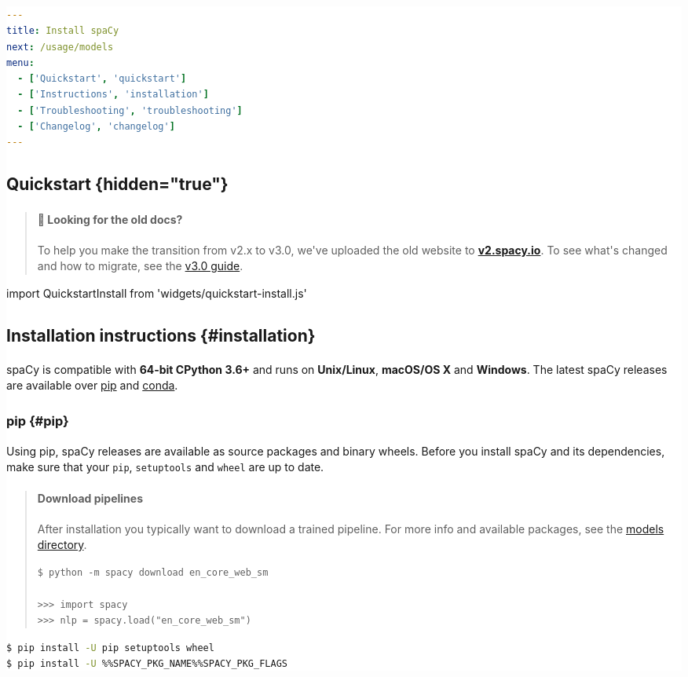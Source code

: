 ```yaml
---
title: Install spaCy
next: /usage/models
menu:
  - ['Quickstart', 'quickstart']
  - ['Instructions', 'installation']
  - ['Troubleshooting', 'troubleshooting']
  - ['Changelog', 'changelog']
---
```


## Quickstart {hidden="true"}

> #### 📖 Looking for the old docs?
>
> To help you make the transition from v2.x to v3.0, we've uploaded the old
> website to [**v2.spacy.io**](https://v2.spacy.io/docs). To see what's changed
> and how to migrate, see the [v3.0 guide](/usage/v3).

import QuickstartInstall from 'widgets/quickstart-install.js'

<QuickstartInstall id="quickstart" />

## Installation instructions {#installation}

spaCy is compatible with **64-bit CPython 3.6+** and runs on **Unix/Linux**,
**macOS/OS X** and **Windows**. The latest spaCy releases are available over
[pip](https://pypi.python.org/pypi/spacy) and
[conda](https://anaconda.org/conda-forge/spacy).

### pip {#pip}

Using pip, spaCy releases are available as source packages and binary wheels.
Before you install spaCy and its dependencies, make sure that your `pip`,
`setuptools` and `wheel` are up to date.

> #### Download pipelines
>
> After installation you typically want to download a trained pipeline. For more
> info and available packages, see the [models directory](/models).
>
> ```cli
> $ python -m spacy download en_core_web_sm
>
> >>> import spacy
> >>> nlp = spacy.load("en_core_web_sm")
> ```

```bash
$ pip install -U pip setuptools wheel
$ pip install -U %%SPACY_PKG_NAME%%SPACY_PKG_FLAGS
```
